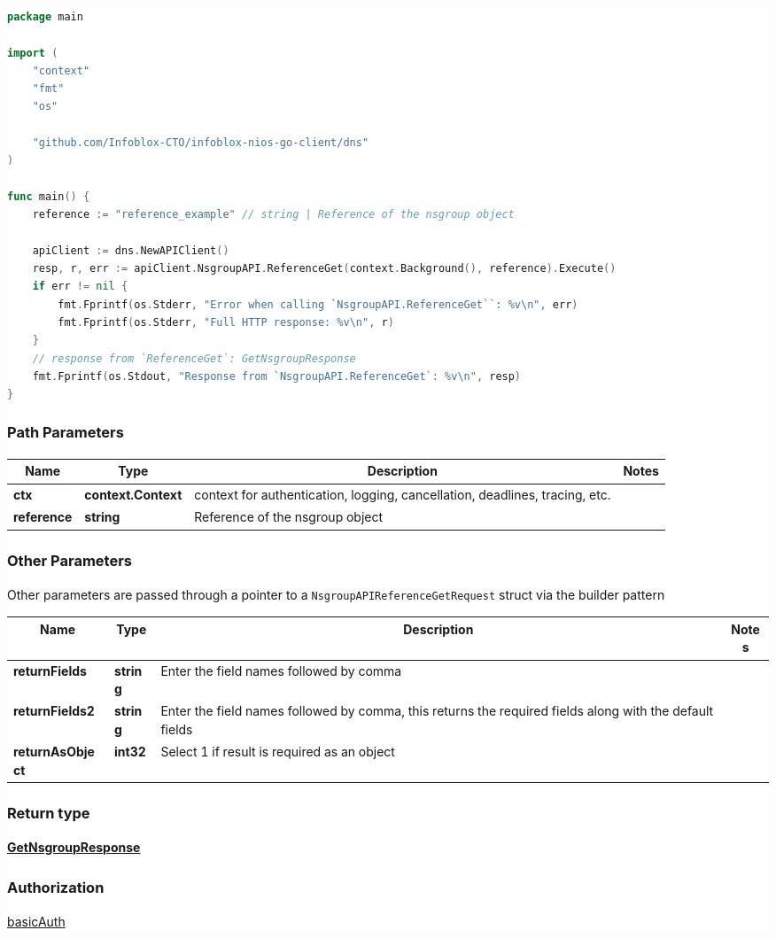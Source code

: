 ```go
package main

import (
	"context"
	"fmt"
	"os"

	"github.com/Infoblox-CTO/infoblox-nios-go-client/dns"
)

func main() {
	reference := "reference_example" // string | Reference of the nsgroup object

	apiClient := dns.NewAPIClient()
	resp, r, err := apiClient.NsgroupAPI.ReferenceGet(context.Background(), reference).Execute()
	if err != nil {
		fmt.Fprintf(os.Stderr, "Error when calling `NsgroupAPI.ReferenceGet``: %v\n", err)
		fmt.Fprintf(os.Stderr, "Full HTTP response: %v\n", r)
	}
	// response from `ReferenceGet`: GetNsgroupResponse
	fmt.Fprintf(os.Stdout, "Response from `NsgroupAPI.ReferenceGet`: %v\n", resp)
}
```

### Path Parameters


Name | Type | Description  | Notes
------------- | ------------- | ------------- | -------------
**ctx** | **context.Context** | context for authentication, logging, cancellation, deadlines, tracing, etc.
**reference** | **string** | Reference of the nsgroup object | 

### Other Parameters

Other parameters are passed through a pointer to a `NsgroupAPIReferenceGetRequest` struct via the builder pattern


Name | Type | Description  | Notes
------------- | ------------- | ------------- | -------------
**returnFields** | **string** | Enter the field names followed by comma | 
**returnFields2** | **string** | Enter the field names followed by comma, this returns the required fields along with the default fields | 
**returnAsObject** | **int32** | Select 1 if result is required as an object | 

### Return type

[**GetNsgroupResponse**](GetNsgroupResponse.md)

### Authorization

[basicAuth](../README.md#basicAuth)
